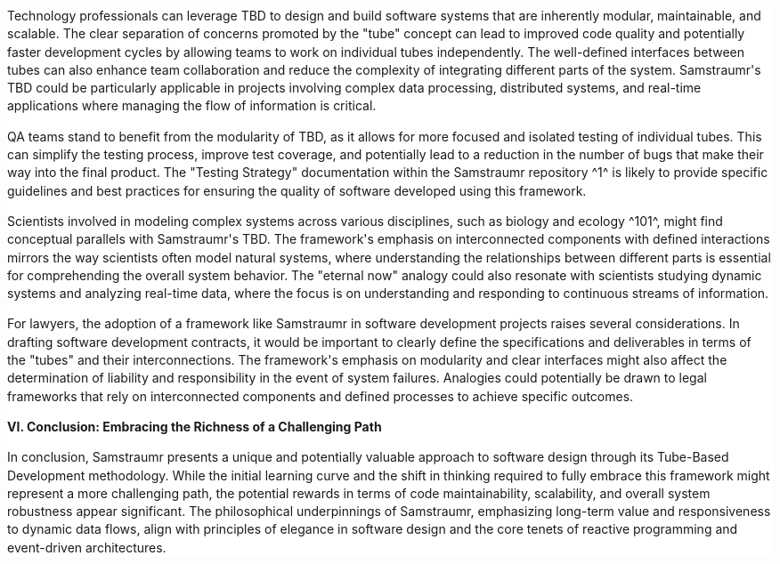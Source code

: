 Technology professionals can leverage TBD to design and build software
systems that are inherently modular, maintainable, and scalable. The
clear separation of concerns promoted by the \"tube\" concept can lead
to improved code quality and potentially faster development cycles by
allowing teams to work on individual tubes independently. The
well-defined interfaces between tubes can also enhance team
collaboration and reduce the complexity of integrating different parts
of the system. Samstraumr\'s TBD could be particularly applicable in
projects involving complex data processing, distributed systems, and
real-time applications where managing the flow of information is
critical.

QA teams stand to benefit from the modularity of TBD, as it allows for
more focused and isolated testing of individual tubes. This can simplify
the testing process, improve test coverage, and potentially lead to a
reduction in the number of bugs that make their way into the final
product. The \"Testing Strategy\" documentation within the Samstraumr
repository ^1^ is likely to provide specific guidelines and best
practices for ensuring the quality of software developed using this
framework.

Scientists involved in modeling complex systems across various
disciplines, such as biology and ecology ^101^, might find conceptual
parallels with Samstraumr\'s TBD. The framework\'s emphasis on
interconnected components with defined interactions mirrors the way
scientists often model natural systems, where understanding the
relationships between different parts is essential for comprehending the
overall system behavior. The \"eternal now\" analogy could also resonate
with scientists studying dynamic systems and analyzing real-time data,
where the focus is on understanding and responding to continuous streams
of information.

For lawyers, the adoption of a framework like Samstraumr in software
development projects raises several considerations. In drafting software
development contracts, it would be important to clearly define the
specifications and deliverables in terms of the \"tubes\" and their
interconnections. The framework\'s emphasis on modularity and clear
interfaces might also affect the determination of liability and
responsibility in the event of system failures. Analogies could
potentially be drawn to legal frameworks that rely on interconnected
components and defined processes to achieve specific outcomes.

**VI. Conclusion: Embracing the Richness of a Challenging Path**

In conclusion, Samstraumr presents a unique and potentially valuable
approach to software design through its Tube-Based Development
methodology. While the initial learning curve and the shift in thinking
required to fully embrace this framework might represent a more
challenging path, the potential rewards in terms of code
maintainability, scalability, and overall system robustness appear
significant. The philosophical underpinnings of Samstraumr, emphasizing
long-term value and responsiveness to dynamic data flows, align with
principles of elegance in software design and the core tenets of
reactive programming and event-driven architectures.
